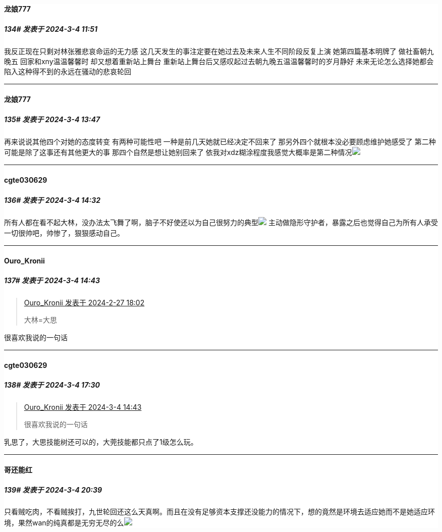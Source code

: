 ####  龙娘777  
##### 134#       发表于 2024-3-4 11:51

我反正现在只剩对林张雅悲哀命运的无力感 这几天发生的事注定要在她过去及未来人生不同阶段反复上演 她第四篇基本明牌了 做社畜朝九晚五 回家和xny温温馨馨时 却又想着重新站上舞台 重新站上舞台后又感叹起过去朝九晚五温温馨馨时的岁月静好 未来无论怎么选择她都会陷入这种得不到的永远在骚动的悲哀轮回


*****

####  龙娘777  
##### 135#       发表于 2024-3-4 13:47

再来说说其他四个对她的态度转变 有两种可能性吧 一种是前几天她就已经决定不回来了 那另外四个就根本没必要顾虑维护她感受了 第二种可能是除了这事还有其他更大的事 那四个自然是想让她别回来了 依我对xdz糊涂程度我感觉大概率是第二种情况<img src="https://static.saraba1st.com/image/smiley/face2017/067.png" referrerpolicy="no-referrer">


*****

####  cgte030629  
##### 136#       发表于 2024-3-4 14:32

所有人都在看不起大林，没办法太飞舞了啊，脑子不好使还以为自己很努力的典型<img src="https://static.saraba1st.com/image/smiley/face2017/002.png" referrerpolicy="no-referrer">
主动做隐形守护者，暴露之后也觉得自己为所有人承受一切很帅吧，帅惨了，狠狠感动自己。


*****

####  Ouro_Kronii  
##### 137#       发表于 2024-3-4 14:43

<blockquote><a href="httphttps://bbs.saraba1st.com/2b/forum.php?mod=redirect&amp;goto=findpost&amp;pid=64084248&amp;ptid=2168698" target="_blank">Ouro_Kronii 发表于 2024-2-27 18:02</a>

大林=大思</blockquote>
很喜欢我说的一句话


*****

####  cgte030629  
##### 138#       发表于 2024-3-4 17:30

<blockquote><a href="httphttps://bbs.saraba1st.com/2b/forum.php?mod=redirect&amp;goto=findpost&amp;pid=64142271&amp;ptid=2168698" target="_blank">Ouro_Kronii 发表于 2024-3-4 14:43</a>

很喜欢我说的一句话</blockquote>
乳思了，大思技能树还可以的，大莞技能都只点了1级怎么玩。


*****

####  哥还能红  
##### 139#       发表于 2024-3-4 20:39

只看贼吃肉，不看贼挨打，九世轮回还这么天真啊。而且在没有足够资本支撑还没能力的情况下，想的竟然是环境去适应她而不是她适应环境，果然wan的纯真都是无穷无尽的么<img src="https://static.saraba1st.com/image/smiley/face2017/067.png" referrerpolicy="no-referrer">
